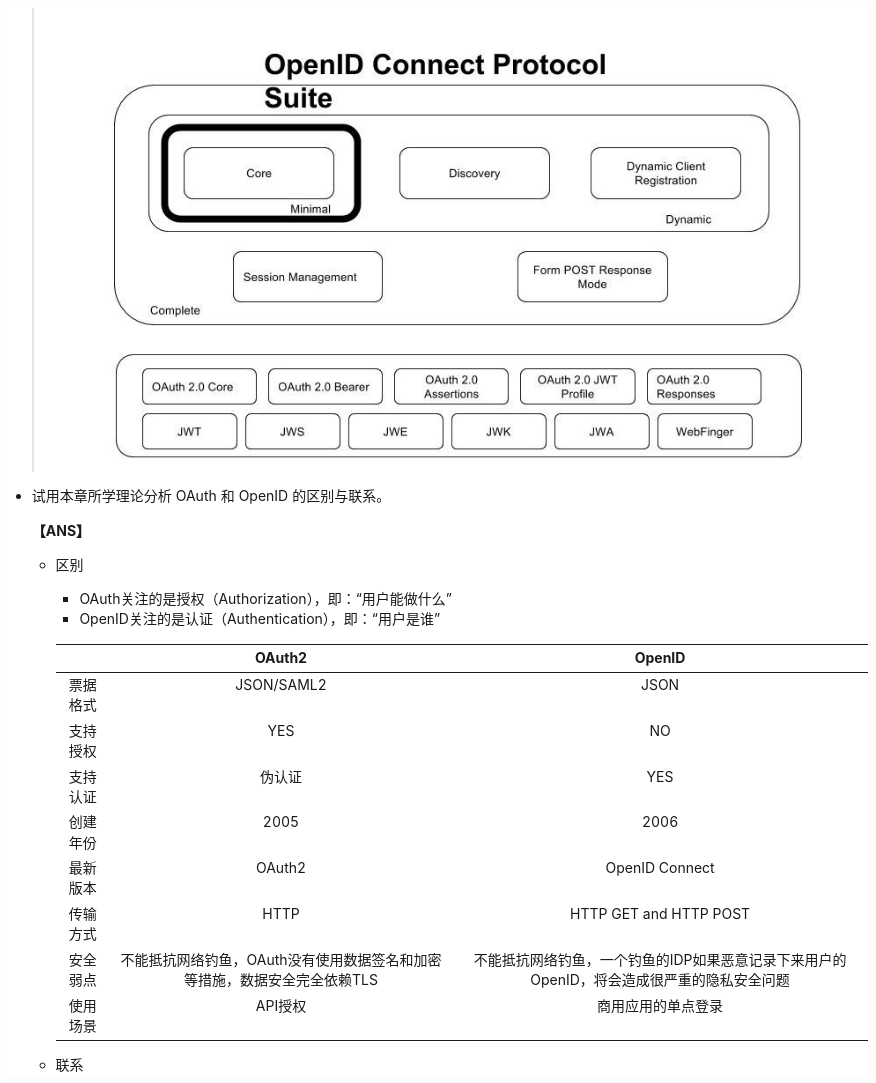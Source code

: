   >   ![img](img/openid.jpg)

- 试用本章所学理论分析 OAuth 和 OpenID 的区别与联系。

  **【ANS】**

  - 区别

    - OAuth关注的是授权（Authorization），即：“用户能做什么”
    - OpenID关注的是认证（Authentication），即：“用户是谁”

    |          |                            OAuth2                            |                            OpenID                            |
    | :------: | :----------------------------------------------------------: | :----------------------------------------------------------: |
    | 票据格式 |                          JSON/SAML2                          |                             JSON                             |
    | 支持授权 |                             YES                              |                              NO                              |
    | 支持认证 |                            伪认证                            |                             YES                              |
    | 创建年份 |                             2005                             |                             2006                             |
    | 最新版本 |                            OAuth2                            |                        OpenID Connect                        |
    | 传输方式 |                             HTTP                             |                    HTTP GET and HTTP POST                    |
    | 安全弱点 | 不能抵抗网络钓鱼，OAuth没有使用数据签名和加密等措施，数据安全完全依赖TLS | 不能抵抗网络钓鱼，一个钓鱼的IDP如果恶意记录下来用户的OpenID，将会造成很严重的隐私安全问题 |
    | 使用场景 |                           API授权                            |                      商用应用的单点登录                      |

  - 联系
